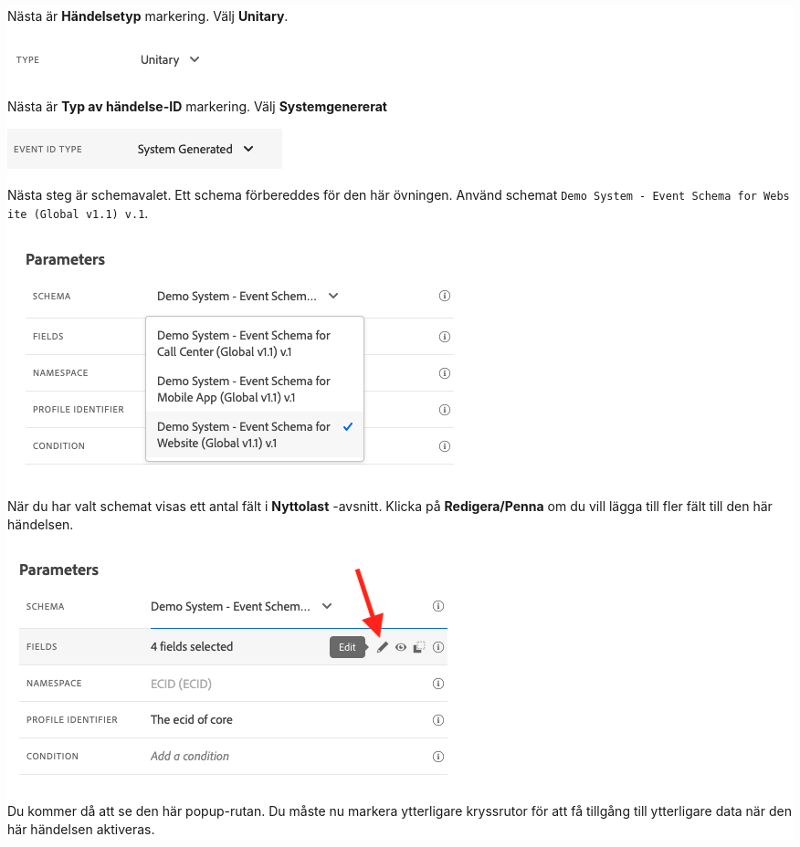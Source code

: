 Nästa är **Händelsetyp** markering. Välj **Unitary**.

![Journey Optimizer](./images/eventidtype1.png)

Nästa är **Typ av händelse-ID** markering. Välj **Systemgenererat**

![Journey Optimizer](./images/eventidtype.png)

Nästa steg är schemavalet. Ett schema förbereddes för den här övningen. Använd schemat `Demo System - Event Schema for Website (Global v1.1) v.1`.

![Journey Optimizer](./images/oc35.png)

När du har valt schemat visas ett antal fält i **Nyttolast** -avsnitt. Klicka på **Redigera/Penna** om du vill lägga till fler fält till den här händelsen.

![Journey Optimizer](./images/oc36.png)

Du kommer då att se den här popup-rutan. Du måste nu markera ytterligare kryssrutor för att få tillgång till ytterligare data när den här händelsen aktiveras.
